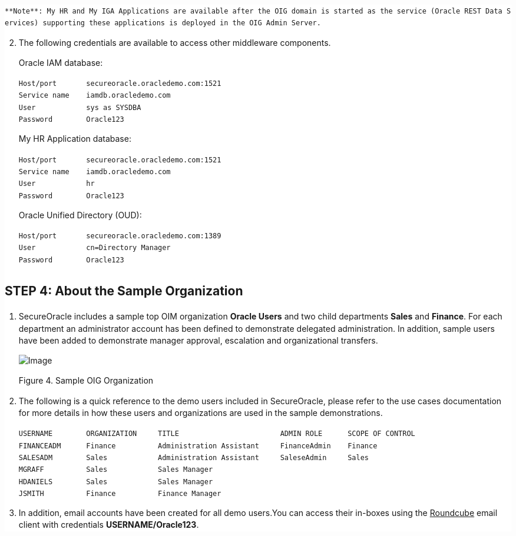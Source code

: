     **Note**: My HR and My IGA Applications are available after the OIG domain is started as the service (Oracle REST Data Services) supporting these applications is deployed in the OIG Admin Server.

2. The following credentials are available to access other middleware components.

    Oracle IAM database:

    ```
    Host/port       secureoracle.oracledemo.com:1521
    Service name    iamdb.oracledemo.com
    User            sys as SYSDBA
    Password        Oracle123
    ```

    My HR Application database:

    ```
    Host/port       secureoracle.oracledemo.com:1521
    Service name    iamdb.oracledemo.com
    User            hr
    Password        Oracle123
    ```

    Oracle Unified Directory (OUD):

    ```
    Host/port       secureoracle.oracledemo.com:1389
    User            cn=Directory Manager
    Password        Oracle123
    ```

## **STEP 4**: About the Sample Organization

1. SecureOracle includes a sample top OIM organization **Oracle Users** and two child departments **Sales** and **Finance**. For each department an administrator account has been defined to demonstrate delegated administration. In addition, sample users have been added to demonstrate manager approval, escalation and organizational transfers.

    <a name="image-04"></a>![Image](images/img-orgtree.png)

    Figure 4. Sample OIG Organization

2. The following is a quick reference to the demo users included in SecureOracle, please refer to the use cases documentation for more details in how these users and organizations are used in the sample demonstrations.

    ```
    USERNAME        ORGANIZATION     TITLE                        ADMIN ROLE      SCOPE OF CONTROL
    FINANCEADM      Finance          Administration Assistant     FinanceAdmin    Finance             
    SALESADM        Sales            Administration Assistant     SaleseAdmin     Sales
    MGRAFF          Sales            Sales Manager
    HDANIELS        Sales            Sales Manager
    JSMITH          Finance          Finance Manager
    ```

3. In addition, email accounts have been created for all demo users.You can access their in-boxes using the [Roundcube](http://secureoracle.oracledemo.com/roundcubemail-1.4.1/) email client with credentials **USERNAME/Oracle123**.

